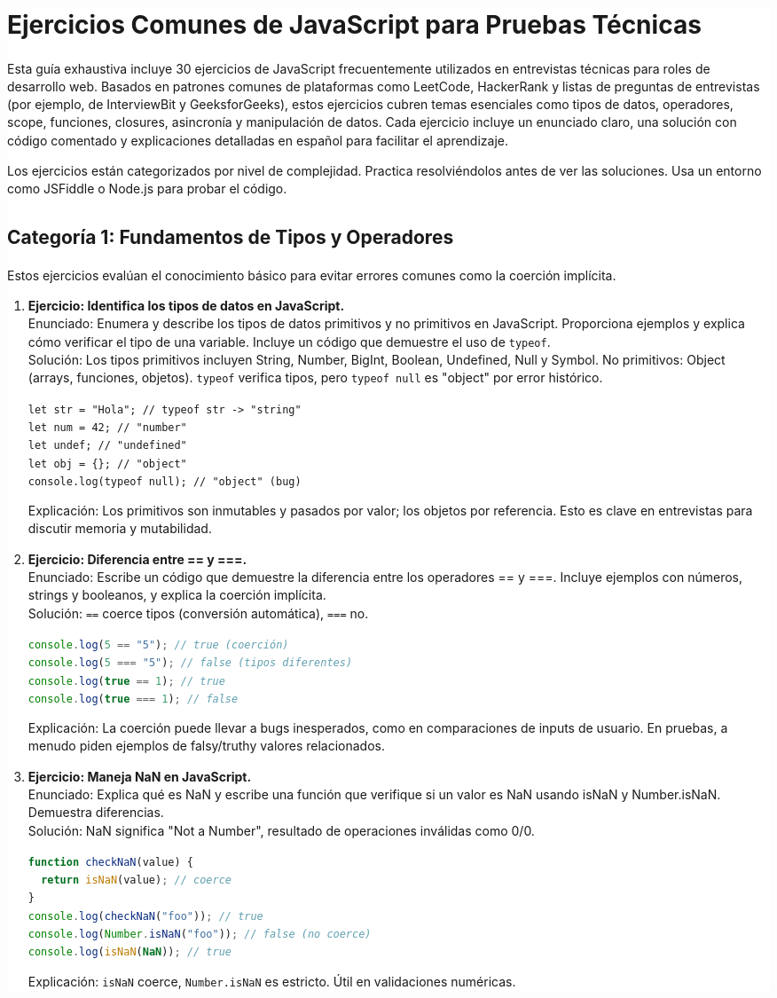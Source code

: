 # Ejercicios Comunes de JavaScript para Pruebas Técnicas

Esta guía exhaustiva incluye 30 ejercicios de JavaScript frecuentemente utilizados en entrevistas técnicas para roles de desarrollo web. Basados en patrones comunes de plataformas como LeetCode, HackerRank y listas de preguntas de entrevistas (por ejemplo, de InterviewBit y GeeksforGeeks), estos ejercicios cubren temas esenciales como tipos de datos, operadores, scope, funciones, closures, asincronía y manipulación de datos. Cada ejercicio incluye un enunciado claro, una solución con código comentado y explicaciones detalladas en español para facilitar el aprendizaje.

Los ejercicios están categorizados por nivel de complejidad. Practica resolviéndolos antes de ver las soluciones. Usa un entorno como JSFiddle o Node.js para probar el código.

## Categoría 1: Fundamentos de Tipos y Operadores

Estos ejercicios evalúan el conocimiento básico para evitar errores comunes como la coerción implícita.

1. **Ejercicio: Identifica los tipos de datos en JavaScript.**  
   Enunciado: Enumera y describe los tipos de datos primitivos y no primitivos en JavaScript. Proporciona ejemplos y explica cómo verificar el tipo de una variable. Incluye un código que demuestre el uso de `typeof`.  
   Solución: Los tipos primitivos incluyen String, Number, BigInt, Boolean, Undefined, Null y Symbol. No primitivos: Object (arrays, funciones, objetos). `typeof` verifica tipos, pero `typeof null` es "object" por error histórico.  
   ```javascript:disable-run
   let str = "Hola"; // typeof str -> "string"
   let num = 42; // "number"
   let undef; // "undefined"
   let obj = {}; // "object"
   console.log(typeof null); // "object" (bug)
   ```  
   Explicación: Los primitivos son inmutables y pasados por valor; los objetos por referencia. Esto es clave en entrevistas para discutir memoria y mutabilidad.

2. **Ejercicio: Diferencia entre == y ===.**  
   Enunciado: Escribe un código que demuestre la diferencia entre los operadores == y ===. Incluye ejemplos con números, strings y booleanos, y explica la coerción implícita.  
   Solución: `==` coerce tipos (conversión automática), `===` no.  
   ```javascript
   console.log(5 == "5"); // true (coerción)
   console.log(5 === "5"); // false (tipos diferentes)
   console.log(true == 1); // true
   console.log(true === 1); // false
   ```  
   Explicación: La coerción puede llevar a bugs inesperados, como en comparaciones de inputs de usuario. En pruebas, a menudo piden ejemplos de falsy/truthy valores relacionados.

3. **Ejercicio: Maneja NaN en JavaScript.**  
   Enunciado: Explica qué es NaN y escribe una función que verifique si un valor es NaN usando isNaN y Number.isNaN. Demuestra diferencias.  
   Solución: NaN significa "Not a Number", resultado de operaciones inválidas como 0/0.  
   ```javascript
   function checkNaN(value) {
     return isNaN(value); // coerce
   }
   console.log(checkNaN("foo")); // true
   console.log(Number.isNaN("foo")); // false (no coerce)
   console.log(isNaN(NaN)); // true
   ```  
   Explicación: `isNaN` coerce, `Number.isNaN` es estricto. Útil en validaciones numéricas.
